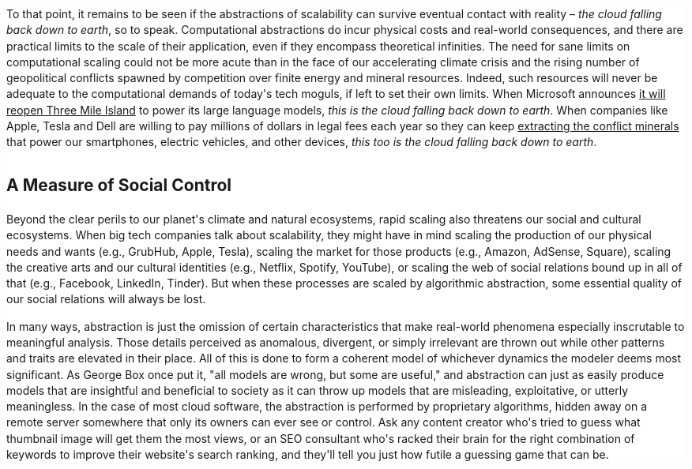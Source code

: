 [^comp-sci]: Scalability is a pretty dry body of literature in the applied
    sciences, but to get a sense, see [Amdahl's Law] and [Gunther's Universal
    Scalability Law]. The theoretical physics behind computational limits is
    actually a lot more approachable and fun to explore. On her YouTube channel
    _Up and Atom_, Jade Tan-Holmes gives a fantastic explanation of ["Why Pure
    Information Gives Off Heat"] according to [Landauer's Principle]. To
    understand how Planck's constant and the Uncertainty Principle put a hard
    upper limit on how much information can be transmitted over a fixed period
    of time, see ["What is the maximum Bandwidth?"] with  Prof. Mike Merrifield
    and Brady Haran from _Sixty Symbols_. It's far more useful, in my opinion,
    to get a beginner's intuition for the _physicality of information_ than to
    memorize a bunch of equations for scaling systems that have no business
    being that big to start with.

[Amdahl's Law]: https://dl.acm.org/doi/10.1145/1465482.1465560
[Gunther's Universal Scalability Law]: https://arxiv.org/abs/0808.1431v2
[Landauer's Principle]: https://en.wikipedia.org/wiki/Landauer%27s_principle
["Why Pure Information Gives Off Heat"]: https://www.youtube.com/watch?v=XY-mbr-aAZE
["What is the maximum Bandwidth?"]: https://www.youtube.com/watch?v=0OOmSyaoAt0

To that point, it remains to be seen if the abstractions of scalability can
survive eventual contact with reality – _the cloud falling back down to earth_,
so to speak. Computational abstractions do incur physical costs and real-world
consequences, and there are practical limits to the scale of their application,
even if they encompass theoretical infinities. The need for sane limits on
computational scaling could not be more acute than in the face of our
accelerating climate crisis and the rising number of geopolitical conflicts
spawned by competition over finite energy and mineral resources. Indeed, such
resources will never be adequate to the computational demands of today's tech
moguls, if left to set their own limits. When Microsoft announces [it will
reopen Three Mile Island] to power its large language models, _this is the cloud
falling back down to earth_. When companies like Apple, Tesla and Dell are
willing to pay millions of dollars in legal fees each year so they can keep
[extracting the conflict minerals] that power our smartphones, electric
vehicles, and other devices, _this too is the cloud falling back down to earth_.

[it will reopen Three Mile Island]:
    https://www.npr.org/2024/09/20/nx-s1-5120581/three-mile-island-nuclear-power-plant-microsoft-ai
[extracting the conflict minerals]:
    https://arstechnica.com/tech-policy/2024/03/apple-and-other-firms-dont-have-to-compensate-victims-of-forced-child-labor/

## A Measure of Social Control
Beyond the clear perils to our planet's climate and natural ecosystems, rapid
scaling also threatens our social and cultural ecosystems. When big tech
companies talk about scalability, they might have in mind scaling the production
of our physical needs and wants (e.g., GrubHub, Apple, Tesla), scaling the
market for those products (e.g., Amazon, AdSense, Square), scaling the creative
arts and our cultural identities (e.g., Netflix, Spotify, YouTube), or scaling
the web of social relations bound up in all of that (e.g., Facebook, LinkedIn,
Tinder). But when these processes are scaled by algorithmic abstraction, some
essential quality of our social relations will always be lost.

In many ways, abstraction is just the omission of certain characteristics that
make real-world phenomena especially inscrutable to meaningful analysis. Those
details perceived as anomalous, divergent, or simply irrelevant are thrown out
while other patterns and traits are elevated in their place. All of this is done
to form a coherent model of whichever dynamics the modeler deems most
significant. As George Box once put it, "all models are wrong, but some are
useful," and abstraction can just as easily produce models that are insightful
and beneficial to society as it can throw up models that are misleading,
exploitative, or utterly meaningless. In the case of most cloud software, the
abstraction is performed by proprietary algorithms, hidden away on a remote
server somewhere that only its owners can ever see or control. Ask any content
creator who's tried to guess what thumbnail image will get them the most views,
or an SEO consultant who's racked their brain for the right combination of
keywords to improve their website's search ranking, and they'll tell you just
how futile a guessing game that can be.


[ocean trawler]: https://www.youtube.com/watch?v=IzG9AwlypaY
[^scarcity]: Natural resources are indeed _finite_, in strictly physical terms,